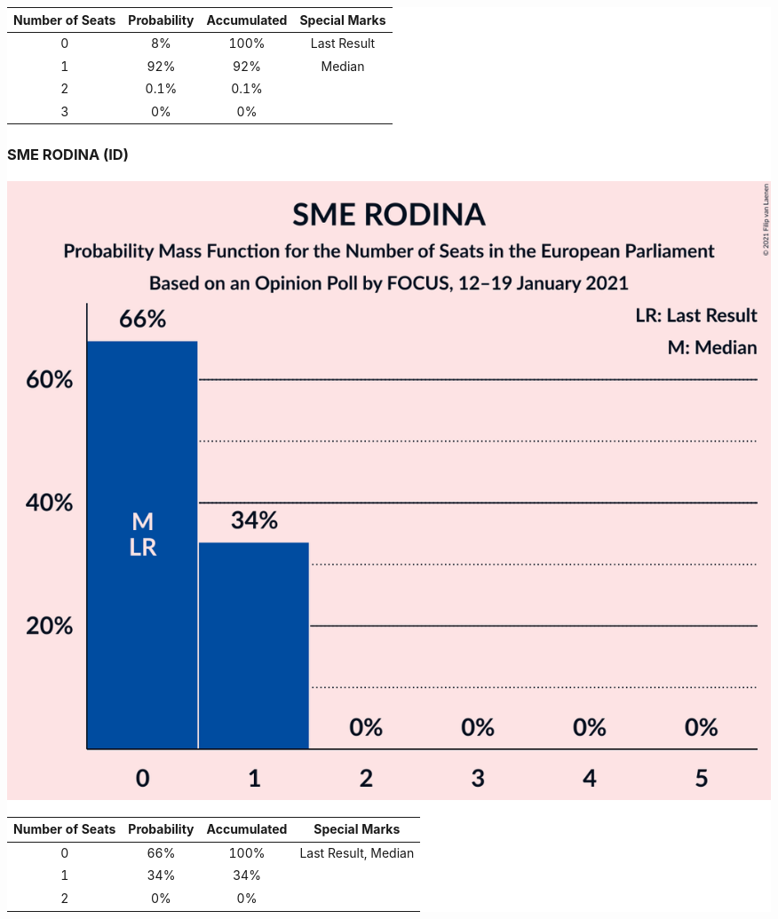 | Number of Seats | Probability | Accumulated | Special Marks |
|:---------------:|:-----------:|:-----------:|:-------------:|
| 0 | 8% | 100% | Last Result |
| 1 | 92% | 92% | Median |
| 2 | 0.1% | 0.1% |  |
| 3 | 0% | 0% |  |

### SME RODINA (ID)

![Graph with seats probability mass function not yet produced](2021-01-19-FOCUS-coalitions-seats-pmf-smerodina.png "Seats Probability Mass Function")

| Number of Seats | Probability | Accumulated | Special Marks |
|:---------------:|:-----------:|:-----------:|:-------------:|
| 0 | 66% | 100% | Last Result, Median |
| 1 | 34% | 34% |  |
| 2 | 0% | 0% |  |

